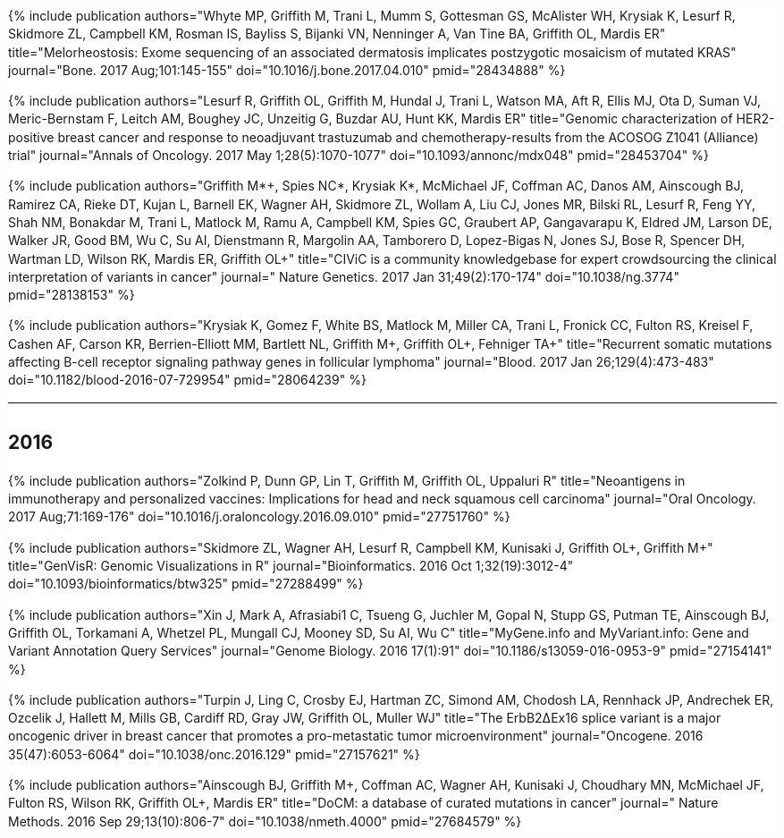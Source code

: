 {% include publication authors="Whyte MP, Griffith M, Trani L, Mumm S, Gottesman GS, McAlister WH, Krysiak K, Lesurf R, Skidmore ZL, Campbell KM, Rosman IS, Bayliss S, Bijanki VN, Nenninger A, Van Tine BA, Griffith OL, Mardis ER" title="Melorheostosis: Exome sequencing of an associated dermatosis implicates postzygotic mosaicism of mutated KRAS" journal="Bone. 2017 Aug;101:145-155" doi="10.1016/j.bone.2017.04.010" pmid="28434888" %}

{% include publication authors="Lesurf R, Griffith OL, Griffith M, Hundal J, Trani L, Watson MA, Aft R, Ellis MJ, Ota D, Suman VJ, Meric-Bernstam F, Leitch AM, Boughey JC, Unzeitig G, Buzdar AU, Hunt KK, Mardis ER" title="Genomic characterization of HER2-positive breast cancer and response to neoadjuvant trastuzumab and chemotherapy-results from the ACOSOG Z1041 (Alliance) trial" journal="Annals of Oncology. 2017 May 1;28(5):1070-1077" doi="10.1093/annonc/mdx048" pmid="28453704" %}

{% include publication authors="Griffith M*+, Spies NC*, Krysiak K*, McMichael JF, Coffman AC, Danos AM, Ainscough BJ, Ramirez CA, Rieke DT, Kujan L, Barnell EK, Wagner AH, Skidmore ZL, Wollam A, Liu CJ, Jones MR, Bilski RL, Lesurf R, Feng YY, Shah NM, Bonakdar M, Trani L, Matlock M, Ramu A, Campbell KM, Spies GC, Graubert AP, Gangavarapu K, Eldred JM, Larson DE, Walker JR, Good BM, Wu C, Su AI, Dienstmann R, Margolin AA, Tamborero D, Lopez-Bigas N, Jones SJ, Bose R, Spencer DH, Wartman LD, Wilson RK, Mardis ER, Griffith OL+" title="CIViC is a community knowledgebase for expert crowdsourcing the clinical interpretation of variants in cancer" journal=" Nature Genetics. 2017 Jan 31;49(2):170-174" doi="10.1038/ng.3774" pmid="28138153" %}

{% include publication authors="Krysiak K, Gomez F, White BS, Matlock M, Miller CA, Trani L, Fronick CC, Fulton RS, Kreisel F, Cashen AF, Carson KR, Berrien-Elliott MM, Bartlett NL, Griffith M+, Griffith OL+, Fehniger TA+" title="Recurrent somatic mutations affecting B-cell receptor signaling pathway genes in follicular lymphoma" journal="Blood. 2017 Jan 26;129(4):473-483" doi="10.1182/blood-2016-07-729954" pmid="28064239" %}

<hr>

<h2 data-magellan-destination="2016">2016</h2>
<a name="2016"></a>

{% include publication authors="Zolkind P, Dunn GP, Lin T, Griffith M, Griffith OL, Uppaluri R" title="Neoantigens in immunotherapy and personalized vaccines: Implications for head and neck squamous cell carcinoma" journal="Oral Oncology. 2017 Aug;71:169-176" doi="10.1016/j.oraloncology.2016.09.010" pmid="27751760" %}

{% include publication authors="Skidmore ZL, Wagner AH, Lesurf R, Campbell KM, Kunisaki J, Griffith OL+, Griffith M+" title="GenVisR: Genomic Visualizations in R" journal="Bioinformatics. 2016 Oct 1;32(19):3012-4" doi="10.1093/bioinformatics/btw325" pmid="27288499" %}

{% include publication authors="Xin J, Mark A, Afrasiabi1 C, Tsueng G, Juchler M, Gopal N, Stupp GS, Putman TE, Ainscough BJ, Griffith OL, Torkamani A, Whetzel PL, Mungall CJ, Mooney SD, Su AI, Wu C" title="MyGene.info and MyVariant.info: Gene and Variant Annotation Query Services" journal="Genome Biology. 2016 17(1):91" doi="10.1186/s13059-016-0953-9" pmid="27154141" %}

{% include publication authors="Turpin J, Ling C, Crosby EJ, Hartman ZC, Simond AM, Chodosh LA, Rennhack JP, Andrechek ER, Ozcelik J, Hallett M, Mills GB, Cardiff RD, Gray JW, Griffith OL, Muller WJ" title="The ErbB2ΔEx16 splice variant is a major oncogenic driver in breast cancer that promotes a pro-metastatic tumor microenvironment" journal="Oncogene. 2016 35(47):6053-6064" doi="10.1038/onc.2016.129" pmid="27157621" %}

{% include publication authors="Ainscough BJ, Griffith M+, Coffman AC, Wagner AH, Kunisaki J, Choudhary MN, McMichael JF, Fulton RS, Wilson RK, Griffith OL+, Mardis ER" title="DoCM: a database of curated mutations in cancer" journal=" Nature Methods. 2016 Sep 29;13(10):806-7" doi="10.1038/nmeth.4000" pmid="27684579" %}
